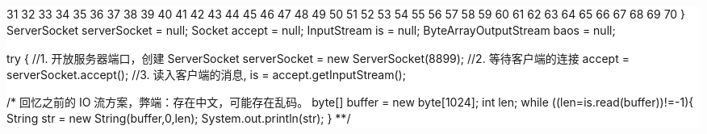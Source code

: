 31
32
33
34
35
36
37
38
39
40
41
42
43
44
45
46
47
48
49
50
51
52
53
54
55
56
57
58
59
60
61
62
63
64
65
66
67
68
69
70 }
ServerSocket serverSocket = null; Socket accept = null; InputStream is = null;
ByteArrayOutputStream baos = null;

try {
//1. 开放服务器端口，创建 ServerSocket serverSocket = new ServerSocket(8899);
//2. 等待客户端的连接
accept = serverSocket.accept();
//3. 读入客户端的消息,
is = accept.getInputStream();

/\*
回忆之前的 IO 流方案，弊端：存在中文，可能存在乱码。
byte[] buffer = new byte[1024]; int len;
while ((len=is.read(buffer))!=-1){
String str = new String(buffer,0,len); System.out.println(str);
}
\*\*/

